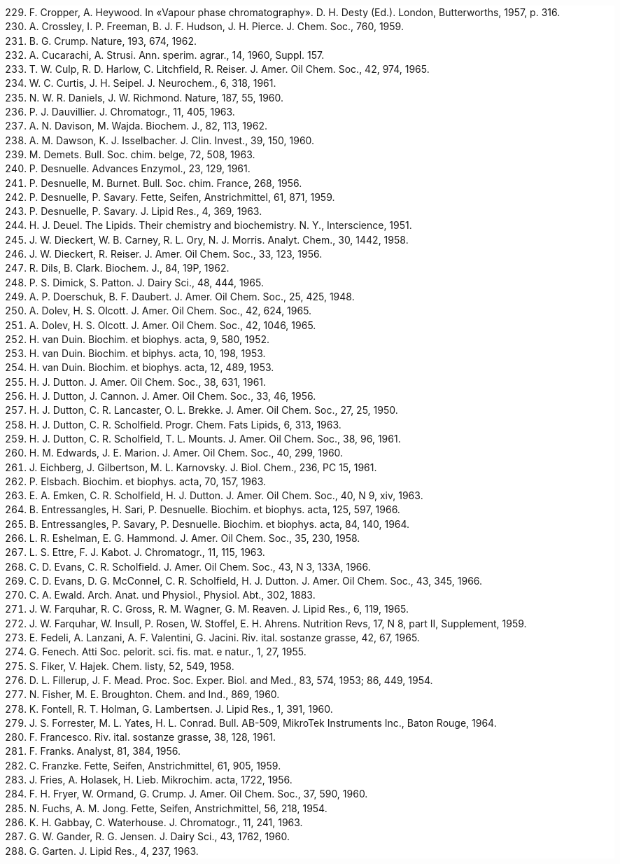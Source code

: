 229. F. Cropper, A. Heywood. In «Vapour phase chromatography». D. H. Desty (Ed.). London, Butterworths, 1957, p. 316.
230. A. Crossley, I. P. Freeman, B. J. F. Hudson, J. H. Pierce. J. Chem. Soc., 760, 1959.
231. B. G. Crump. Nature, 193, 674, 1962.
232. A. Cucarachi, A. Strusi. Ann. sperim. agrar., 14, 1960, Suppl. 157.
233. T. W. Culp, R. D. Harlow, C. Litchfield, R. Reiser. J. Amer. Oil Chem. Soc., 42, 974, 1965.
234. W. C. Curtis, J. H. Seipel. J. Neurochem., 6, 318, 1961.
235. N. W. R. Daniels, J. W. Richmond. Nature, 187, 55, 1960.
236. P. J. Dauvillier. J. Chromatogr., 11, 405, 1963.
237. A. N. Davison, M. Wajda. Biochem. J., 82, 113, 1962.
238. A. M. Dawson, K. J. Isselbacher. J. Clin. Invest., 39, 150, 1960.
239. M. Demets. Bull. Soc. chim. belge, 72, 508, 1963.
240. P. Desnuelle. Advances Enzymol., 23, 129, 1961.
241. P. Desnuelle, M. Burnet. Bull. Soc. chim. France, 268, 1956.
242. P. Desnuelle, P. Savary. Fette, Seifen, Anstrichmittel, 61, 871, 1959.
243. P. Desnuelle, P. Savary. J. Lipid Res., 4, 369, 1963.
244. H. J. Deuel. The Lipids. Their chemistry and biochemistry. N. Y., Interscience, 1951.
245. J. W. Dieckert, W. B. Carney, R. L. Ory, N. J. Morris. Analyt. Chem., 30, 1442, 1958.
246. J. W. Dieckert, R. Reiser. J. Amer. Oil Chem. Soc., 33, 123, 1956.
247. R. Dils, B. Clark. Biochem. J., 84, 19P, 1962.
248. P. S. Dimick, S. Patton. J. Dairy Sci., 48, 444, 1965.
249. A. P. Doerschuk, B. F. Daubert. J. Amer. Oil Chem. Soc., 25, 425, 1948.
250. A. Dolev, H. S. Olcott. J. Amer. Oil Chem. Soc., 42, 624, 1965.
251. A. Dolev, H. S. Olcott. J. Amer. Oil Chem. Soc., 42, 1046, 1965.
252. H. van Duin. Biochim. et biophys. acta, 9, 580, 1952.
253. H. van Duin. Biochim. et biphys. acta, 10, 198, 1953.
254. H. van Duin. Biochim. et biophys. acta, 12, 489, 1953.
255. H. J. Dutton. J. Amer. Oil Chem. Soc., 38, 631, 1961.
256. H. J. Dutton, J. Cannon. J. Amer. Oil Chem. Soc., 33, 46, 1956.
257. H. J. Dutton, C. R. Lancaster, O. L. Brekke. J. Amer. Oil Chem. Soc., 27, 25, 1950.
258. H. J. Dutton, C. R. Scholfield. Progr. Chem. Fats Lipids, 6, 313, 1963.
259. H. J. Dutton, C. R. Scholfield, T. L. Mounts. J. Amer. Oil Chem. Soc., 38, 96, 1961.
260. H. M. Edwards, J. E. Marion. J. Amer. Oil Chem. Soc., 40, 299, 1960.
261. J. Eichberg, J. Gilbertson, M. L. Karnovsky. J. Biol. Chem., 236, PC 15, 1961.
262. P. Elsbach. Biochim. et biophys. acta, 70, 157, 1963.
263. E. A. Emken, C. R. Scholfield, H. J. Dutton. J. Amer. Oil Chem. Soc., 40, N 9, xiv, 1963.
264. B. Entressangles, H. Sari, P. Desnuelle. Biochim. et biophys. acta, 125, 597, 1966.
265. B. Entressangles, P. Savary, P. Desnuelle. Biochim. et biophys. acta, 84, 140, 1964.
266. L. R. Eshelman, E. G. Hammond. J. Amer. Oil Chem. Soc., 35, 230, 1958.
267. L. S. Ettre, F. J. Kabot. J. Chromatogr., 11, 115, 1963.
268. C. D. Evans, C. R. Scholfield. J. Amer. Oil Chem. Soc., 43, N 3, 133A, 1966.
269. C. D. Evans, D. G. McConnel, C. R. Scholfield, H. J. Dutton. J. Amer. Oil Chem. Soc., 43, 345, 1966.
270. C. A. Ewald. Arch. Anat. und Physiol., Physiol. Abt., 302, 1883.
271. J. W. Farquhar, R. C. Gross, R. M. Wagner, G. M. Reaven. J. Lipid Res., 6, 119, 1965.
272. J. W. Farquhar, W. Insull, P. Rosen, W. Stoffel, E. H. Ahrens. Nutrition Revs, 17, N 8, part II, Supplement, 1959.
273. E. Fedeli, A. Lanzani, A. F. Valentini, G. Jacini. Riv. ital. sostanze grasse, 42, 67, 1965.
274. G. Fenech. Atti Soc. pelorit. sci. fis. mat. e natur., 1, 27, 1955.
275. S. Fiker, V. Hajek. Chem. listy, 52, 549, 1958.
276. D. L. Fillerup, J. F. Mead. Proc. Soc. Exper. Biol. and Med., 83, 574, 1953; 86, 449, 1954.
277. N. Fisher, M. E. Broughton. Chem. and Ind., 869, 1960.
278. K. Fontell, R. T. Holman, G. Lambertsen. J. Lipid Res., 1, 391, 1960.
279. J. S. Forrester, M. L. Yates, H. L. Conrad. Bull. AB-509, MikroTek Instruments Inc., Baton Rouge, 1964.
280. F. Francesco. Riv. ital. sostanze grasse, 38, 128, 1961.
281. F. Franks. Analyst, 81, 384, 1956.
282. C. Franzke. Fette, Seifen, Anstrichmittel, 61, 905, 1959.
283. J. Fries, A. Holasek, H. Lieb. Mikrochim. acta, 1722, 1956.
284. F. H. Fryer, W. Ormand, G. Crump. J. Amer. Oil Chem. Soc., 37, 590, 1960.
285. N. Fuchs, A. M. Jong. Fette, Seifen, Anstrichmittel, 56, 218, 1954.
286. K. H. Gabbay, C. Waterhouse. J. Chromatogr., 11, 241, 1963.
287. G. W. Gander, R. G. Jensen. J. Dairy Sci., 43, 1762, 1960.
288. G. Garten. J. Lipid Res., 4, 237, 1963.
